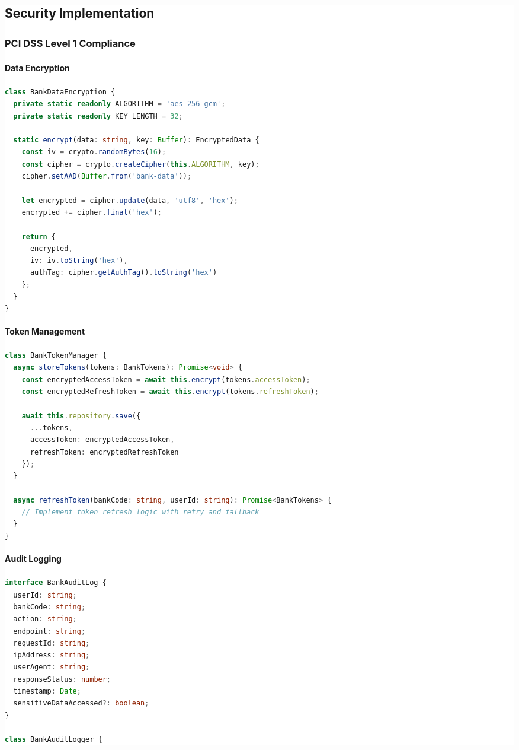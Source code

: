 
## Security Implementation

### PCI DSS Level 1 Compliance

#### Data Encryption
```typescript
class BankDataEncryption {
  private static readonly ALGORITHM = 'aes-256-gcm';
  private static readonly KEY_LENGTH = 32;
  
  static encrypt(data: string, key: Buffer): EncryptedData {
    const iv = crypto.randomBytes(16);
    const cipher = crypto.createCipher(this.ALGORITHM, key);
    cipher.setAAD(Buffer.from('bank-data'));
    
    let encrypted = cipher.update(data, 'utf8', 'hex');
    encrypted += cipher.final('hex');
    
    return {
      encrypted,
      iv: iv.toString('hex'),
      authTag: cipher.getAuthTag().toString('hex')
    };
  }
}
```

#### Token Management
```typescript
class BankTokenManager {
  async storeTokens(tokens: BankTokens): Promise<void> {
    const encryptedAccessToken = await this.encrypt(tokens.accessToken);
    const encryptedRefreshToken = await this.encrypt(tokens.refreshToken);
    
    await this.repository.save({
      ...tokens,
      accessToken: encryptedAccessToken,
      refreshToken: encryptedRefreshToken
    });
  }
  
  async refreshToken(bankCode: string, userId: string): Promise<BankTokens> {
    // Implement token refresh logic with retry and fallback
  }
}
```

#### Audit Logging
```typescript
interface BankAuditLog {
  userId: string;
  bankCode: string;
  action: string;
  endpoint: string;
  requestId: string;
  ipAddress: string;
  userAgent: string;
  responseStatus: number;
  timestamp: Date;
  sensitiveDataAccessed?: boolean;
}

class BankAuditLogger {
```